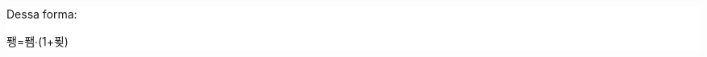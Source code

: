 Dessa forma:

퐹=퐴∙(1+푖)
<?



퐹=30.000∙(1+0,10)
<?
=94.152,00

Gabarito: A







Brunno Lima, Guilherme Neves Aula 05
Matemática Financeira p/ SEFAZ-CE (Auditor Fiscal) Com videoaulas - 2020 www.estrategiaconcursos.com.br 1225432
06315057411 - EVA CELESTE DE SOUZA 
Prof. Guilherme Neves Aula 01




Matemática para BNB (Analista Bancário 1) www.estrategiaconcursos.com.br 36
119
A quantia de R$ 1.000,00 é aplicada mensalmente durante seis meses; a quantia de R$ 2.000,00 é aplicada mensalmente durante os seis meses seguintes e, finalmente, a quantia de R$ 3.000,00 é aplicada mensalmente durante mais seis meses. Qual o valor mais próximo do montante das aplicações ao fim dos dezoito meses de prazo, considerando que as aplicações foram sempre realizadas ao fim de cada mês e renderam uma taxa de juros compostos de 4% ao mês?

a) R$ 41.040,00
b) R$ 47.304,00
c) R$ 51.291,00
d) R$ 60.000,00
e) R$ 72.000,00
Resolução
Segue abaixo o fluxo de caixa que representa o enunciado 
Temos os seguintes conjuntos de aplicações: R$ 1.000,00 durante seis meses, R$ 2.000,00 mensalmente durante os seis meses seguintes e R$ 3.000,00 mensalmente durante mais seis meses.

Ora, este conjunto de aplicações não se encaixa no modelo de rendas certas que tratamos na exposição  teórica  porque  os  pagamentos  não  possuem  os  mesmos valores.  Devemos, portanto, efetuar alguns ajustes para poder aplicar as fórmulas de anuidades.

Observe o segundo conjunto de capitais (R$ 2.000,00). Podemos separá-lo em pagamentos de R$ 1.000,00 + R$ 1.000,00.

Brunno Lima, Guilherme Neves Aula 05
Matemática Financeira p/ SEFAZ-CE (Auditor Fiscal) Com videoaulas - 2020 www.estrategiaconcursos.com.br 1225432
06315057411 - EVA CELESTE DE SOUZA 
Prof. Guilherme Neves Aula 01


